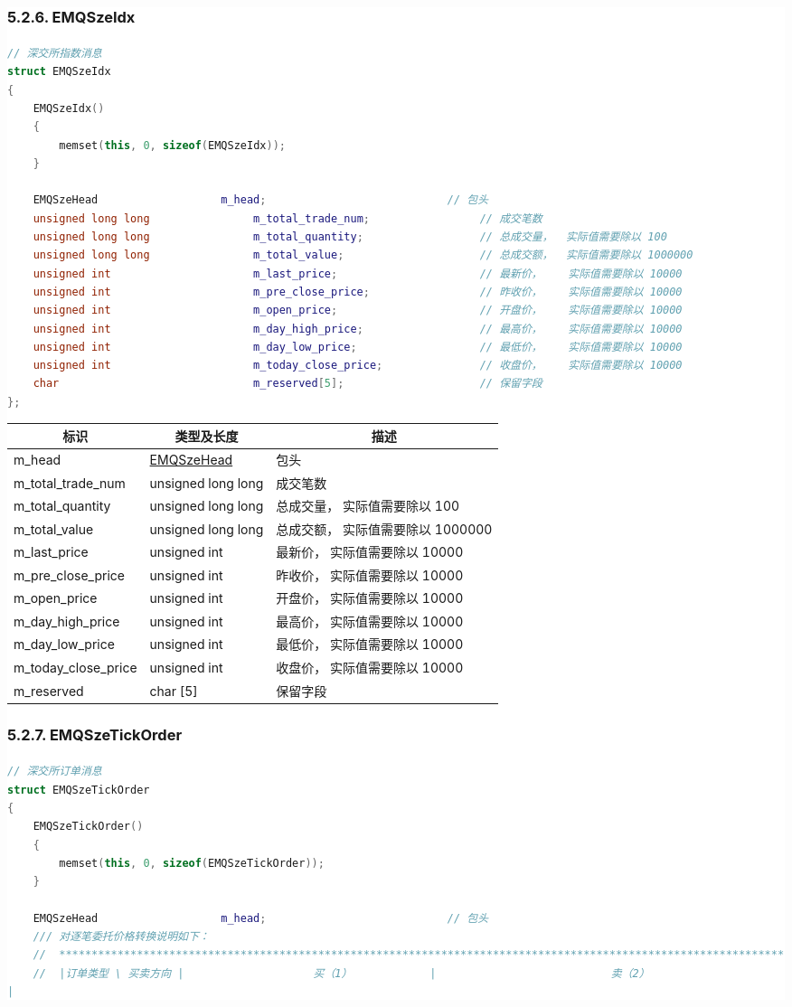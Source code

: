 ### 5.2.6. <a id="emtquoteszeidx">EMQSzeIdx</a>

```cpp
// 深交所指数消息
struct EMQSzeIdx
{
    EMQSzeIdx()
    {
        memset(this, 0, sizeof(EMQSzeIdx));
    }

    EMQSzeHead                   m_head;                            // 包头
    unsigned long long                m_total_trade_num;                 // 成交笔数
    unsigned long long                m_total_quantity;                  // 总成交量，  实际值需要除以 100
    unsigned long long                m_total_value;                     // 总成交额，  实际值需要除以 1000000
    unsigned int                      m_last_price;                      // 最新价，    实际值需要除以 10000
    unsigned int                      m_pre_close_price;                 // 昨收价，    实际值需要除以 10000
    unsigned int                      m_open_price;                      // 开盘价，    实际值需要除以 10000
    unsigned int                      m_day_high_price;                  // 最高价，    实际值需要除以 10000
    unsigned int                      m_day_low_price;                   // 最低价，    实际值需要除以 10000
    unsigned int                      m_today_close_price;               // 收盘价，    实际值需要除以 10000
    char                              m_reserved[5];                     // 保留字段
};
```

| 标识                | 类型及长度                | 描述                               |
| ------------------- | ------------------------- | ---------------------------------- |
| m_head              | [EMQSzeHead](#EMQSzeHead) | 包头                               |
| m_total_trade_num   | unsigned long long        | 成交笔数                           |
| m_total_quantity    | unsigned long long        | 总成交量，  实际值需要除以 100     |
| m_total_value       | unsigned long long        | 总成交额，  实际值需要除以 1000000 |
| m_last_price        | unsigned int              | 最新价，    实际值需要除以 10000   |
| m_pre_close_price   | unsigned int              | 昨收价，    实际值需要除以 10000   |
| m_open_price        | unsigned int              | 开盘价，    实际值需要除以 10000   |
| m_day_high_price    | unsigned int              | 最高价，    实际值需要除以 10000   |
| m_day_low_price     | unsigned int              | 最低价，    实际值需要除以 10000   |
| m_today_close_price | unsigned int              | 收盘价，    实际值需要除以 10000   |
| m_reserved          | char [5]                  | 保留字段                           |

### 5.2.7. <a id="emtquoteszetickorder">EMQSzeTickOrder</a>

```cpp
// 深交所订单消息
struct EMQSzeTickOrder
{
    EMQSzeTickOrder()
    {
        memset(this, 0, sizeof(EMQSzeTickOrder));
    }

    EMQSzeHead                   m_head;                            // 包头
    /// 对逐笔委托价格转换说明如下：
    //  ****************************************************************************************************************
    //  |订单类型 \ 买卖方向 |                    买（1）            |                           卖（2）                    |
```